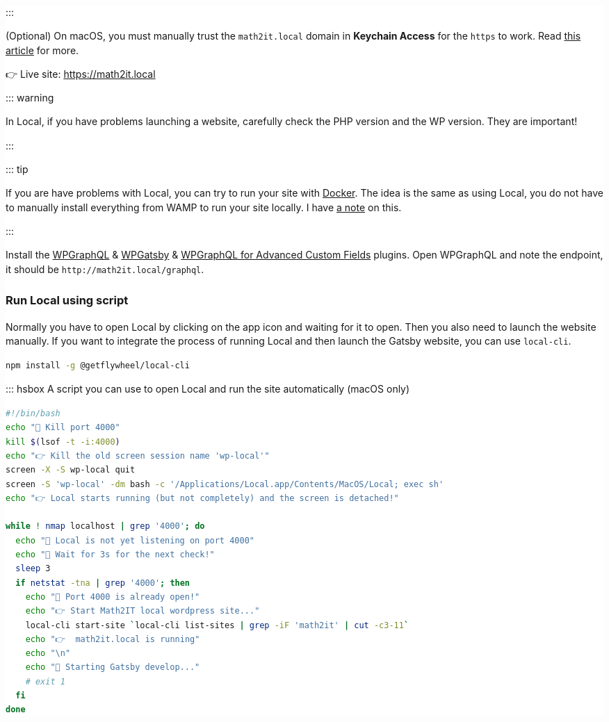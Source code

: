 :::

(Optional) On macOS, you must manually trust the `math2it.local` domain in **Keychain Access** for the `https` to work. Read [this article](https://localwp.com/help-docs/ssl/managing-local-sites-ssl-certificate-in-macos/) for more.

👉 Live site: https://math2it.local

::: warning

In Local, if you have problems launching a website, carefully check the PHP version and the WP version. They are important!

:::

::: tip

If you are have problems with Local, you can try to run your site with [Docker](https://www.docker.com/). The idea is the same as using Local, you do not have to manually install everything from WAMP to run your site locally. I have [a note](/wordpress-docker/) on this.

:::

Install the [WPGraphQL](https://wordpress.org/plugins/wp-graphql/) & [WPGatsby](https://wordpress.org/plugins/wp-gatsby/) & [WPGraphQL for Advanced Custom Fields](https://www.wpgraphql.com/acf/) plugins. Open WPGraphQL and note the endpoint, it should be `http://math2it.local/graphql`.

### Run Local using script

Normally you have to open Local by clicking on the app icon and waiting for it to open. Then you also need to launch the website manually. If you want to integrate the process of running Local and then launch the Gatsby website, you can use `local-cli`.

```bash
npm install -g @getflywheel/local-cli
```

::: hsbox A script you can use to open Local and run the site automatically (macOS only)

```bash
#!/bin/bash
echo "🔪 Kill port 4000"
kill $(lsof -t -i:4000)
echo "👉 Kill the old screen session name 'wp-local'"
screen -X -S wp-local quit
screen -S 'wp-local' -dm bash -c '/Applications/Local.app/Contents/MacOS/Local; exec sh'
echo "👉 Local starts running (but not completely) and the screen is detached!"

while ! nmap localhost | grep '4000'; do
  echo "🚧 Local is not yet listening on port 4000"
  echo "🔄 Wait for 3s for the next check!"
  sleep 3
  if netstat -tna | grep '4000'; then
    echo "🥳 Port 4000 is already open!"
    echo "👉 Start Math2IT local wordpress site..."
    local-cli start-site `local-cli list-sites | grep -iF 'math2it' | cut -c3-11`
    echo "👉  math2it.local is running"
    echo "\n"
    echo "🚀 Starting Gatsby develop..."
    # exit 1
  fi
done
```
